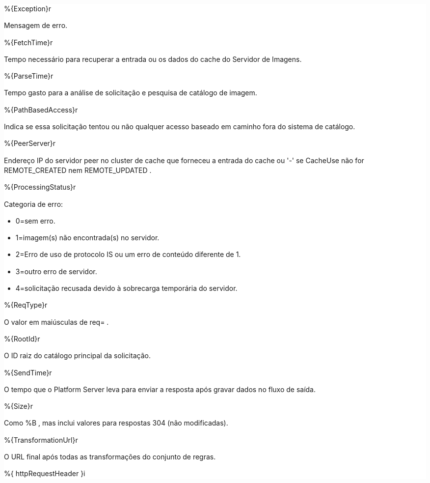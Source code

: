   </tr> 
  <tr> 
   <td> <p> <span class="codeph"> %{Exception}r  </span> </p> </td> 
   <td> <p>Mensagem de erro. </p> </td> 
  </tr> 
  <tr> 
   <td> <p> <span class="codeph"> %{FetchTime}r  </span> </p> </td> 
   <td> <p>Tempo necessário para recuperar a entrada ou os dados do cache do Servidor de Imagens. </p> </td> 
  </tr> 
  <tr> 
   <td> <p> <span class="codeph"> %{ParseTime}r  </span> </p> </td> 
   <td> <p>Tempo gasto para a análise de solicitação e pesquisa de catálogo de imagem. </p> </td> 
  </tr> 
  <tr> 
   <td> <p> <span class="codeph"> %{PathBasedAccess}r  </span> </p> </td> 
   <td> <p>Indica se essa solicitação tentou ou não qualquer acesso baseado em caminho fora do sistema de catálogo. </p> </td> 
  </tr> 
  <tr> 
   <td> <p> <span class="codeph"> %{PeerServer}r  </span> </p> </td> 
   <td> <p>Endereço IP do servidor peer no cluster de cache que forneceu a entrada do cache ou '-' se <span class="codeph"> CacheUse </span> não for <span class="codeph"> REMOTE_CREATED </span> nem <span class="codeph"> REMOTE_UPDATED </span>. </p> </td> 
  </tr> 
  <tr> 
   <td> <p> <span class="codeph"> %{ProcessingStatus}r  </span> </p> </td> 
   <td> <p>Categoria de erro: </p> <p> 
     <ul id="ul_BA2A18337D374939AC9BF2424247E40F"> 
      <li id="li_0A2410F03E1A41078F8E8FDF34531810"> <p>0=sem erro. </p> </li> 
      <li id="li_CCEE27F75BD34195895428188B2C30AA"> <p>1=imagem(s) não encontrada(s) no servidor. </p> </li> 
      <li id="li_315BBCC7B4C1443495C9C2B3F9800C1F"> <p> 2=Erro de uso de protocolo IS ou um erro de conteúdo diferente de 1. </p> </li> 
      <li id="li_E028FFF165BD4535875F8684FCAF1859"> <p>3=outro erro de servidor. </p> </li> 
      <li id="li_5AFFB0EE80484885BCDACD9DF3EF58F7"> <p>4=solicitação recusada devido à sobrecarga temporária do servidor. </p> </li> 
     </ul> </p> </td> 
  </tr> 
  <tr> 
   <td> <p> <span class="codeph"> %{ReqType}r  </span> </p> </td> 
   <td> <p>O valor em maiúsculas de <span class="codeph"> req= </span>. </p> </td> 
  </tr> 
  <tr> 
   <td> <p> <span class="codeph"> %{RootId}r  </span> </p> </td> 
   <td> <p>O ID raiz do catálogo principal da solicitação. </p> </td> 
  </tr> 
  <tr> 
   <td> <p> <span class="codeph"> %{SendTime}r  </span> </p> </td> 
   <td> <p>O tempo que o Platform Server leva para enviar a resposta após gravar dados no fluxo de saída. </p> </td> 
  </tr> 
  <tr> 
   <td> <p> <span class="codeph"> %{Size}r  </span> </p> </td> 
   <td> <p>Como <span class="codeph"> %B </span>, mas inclui valores para respostas 304 (não modificadas). </p> </td> 
  </tr> 
  <tr> 
   <td> <p> <span class="codeph"> %{TransformationUrl}r  </span> </p> </td> 
   <td> <p>O URL final após todas as transformações do conjunto de regras. </p> </td> 
  </tr> 
  <tr> 
   <td> <p> <span class="codeph"> %{  <span class="varname"> httpRequestHeader  </span>}i  </span> </p> </td> 